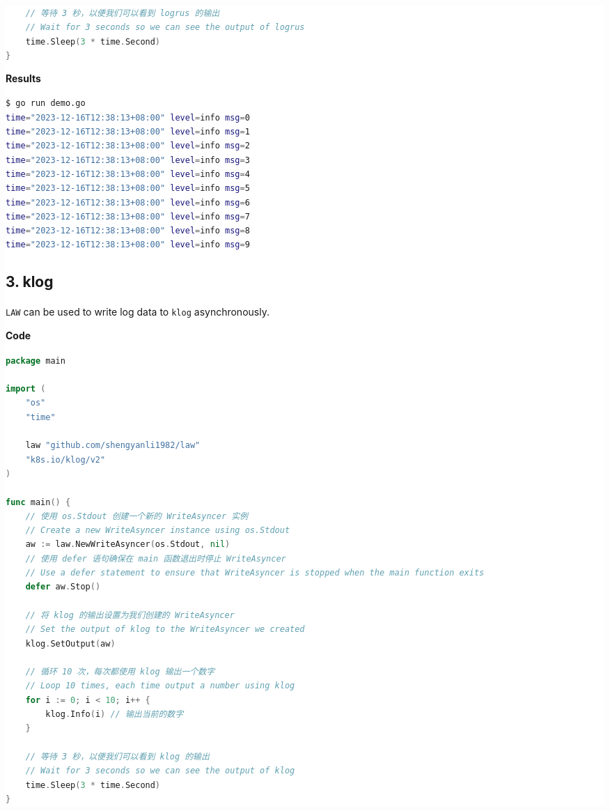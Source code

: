 ```go
	// 等待 3 秒，以便我们可以看到 logrus 的输出
	// Wait for 3 seconds so we can see the output of logrus
	time.Sleep(3 * time.Second)
}
```

**Results**

```bash
$ go run demo.go
time="2023-12-16T12:38:13+08:00" level=info msg=0
time="2023-12-16T12:38:13+08:00" level=info msg=1
time="2023-12-16T12:38:13+08:00" level=info msg=2
time="2023-12-16T12:38:13+08:00" level=info msg=3
time="2023-12-16T12:38:13+08:00" level=info msg=4
time="2023-12-16T12:38:13+08:00" level=info msg=5
time="2023-12-16T12:38:13+08:00" level=info msg=6
time="2023-12-16T12:38:13+08:00" level=info msg=7
time="2023-12-16T12:38:13+08:00" level=info msg=8
time="2023-12-16T12:38:13+08:00" level=info msg=9
```

## 3. klog

`LAW` can be used to write log data to `klog` asynchronously.

**Code**

```go
package main

import (
	"os"
	"time"

	law "github.com/shengyanli1982/law"
	"k8s.io/klog/v2"
)

func main() {
	// 使用 os.Stdout 创建一个新的 WriteAsyncer 实例
	// Create a new WriteAsyncer instance using os.Stdout
	aw := law.NewWriteAsyncer(os.Stdout, nil)
	// 使用 defer 语句确保在 main 函数退出时停止 WriteAsyncer
	// Use a defer statement to ensure that WriteAsyncer is stopped when the main function exits
	defer aw.Stop()

	// 将 klog 的输出设置为我们创建的 WriteAsyncer
	// Set the output of klog to the WriteAsyncer we created
	klog.SetOutput(aw)

	// 循环 10 次，每次都使用 klog 输出一个数字
	// Loop 10 times, each time output a number using klog
	for i := 0; i < 10; i++ {
		klog.Info(i) // 输出当前的数字
	}

	// 等待 3 秒，以便我们可以看到 klog 的输出
	// Wait for 3 seconds so we can see the output of klog
	time.Sleep(3 * time.Second)
}
```
